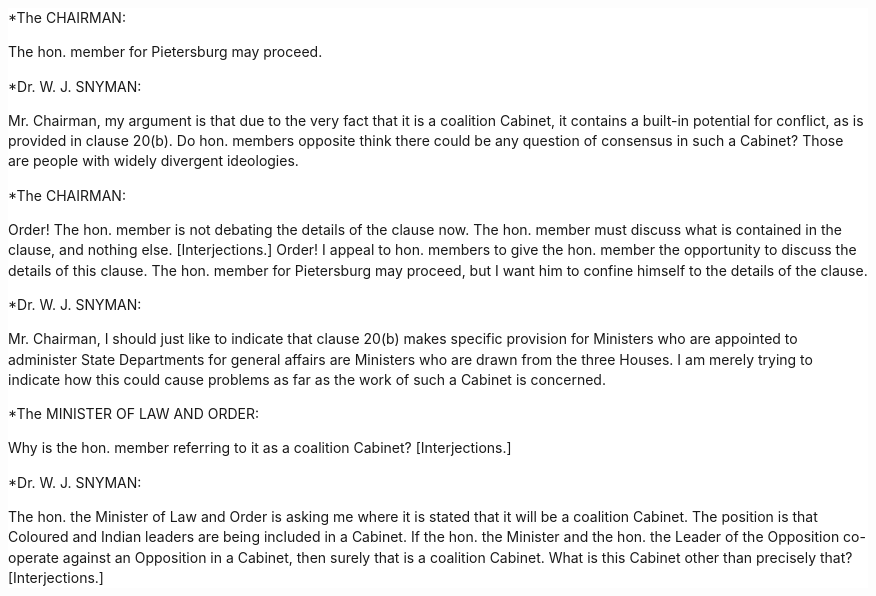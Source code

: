 </speech>

<speech by="#chairman">

<from>*The <person refersTo="hansard_za">CHAIRMAN</person>:</from>

<p>The hon. member for Pietersburg may proceed.</p>

</speech>

<speech by="#snyman">

<from>*Dr. <person refersTo="hansard_za">W. J. SNYMAN</person>:</from>

<p>Mr. Chairman, my argument is that due to the very fact that it is a coalition Cabinet, it contains a built-in potential for conflict, as is provided in clause 20(b). Do hon. members opposite think there could be any question of consensus in such a Cabinet? Those are people with widely divergent ideologies.</p>

</speech>

<speech by="#chairman">

<from>*The <person refersTo="hansard_za">CHAIRMAN</person>:</from>

<p>Order! The hon. member is not debating the details of the clause now. The hon. member must discuss what is contained in the clause, and nothing <span class="col_12629-12630" refersTo="page_1203"/>else. [Interjections.] Order! I appeal to hon. members to give the hon. member the opportunity to discuss the details of this clause. The hon. member for Pietersburg may proceed, but I want him to confine himself to the details of the clause.</p>

</speech>

<speech by="#snyman">

<from>*Dr. <person refersTo="hansard_za">W. J. SNYMAN</person>:</from>

<p>Mr. Chairman, I should just like to indicate that clause 20(b) makes specific provision for Ministers who are appointed to administer State Departments for general affairs are Ministers who are drawn from the three Houses. I am merely trying to indicate how this could cause problems as far as the work of such a Cabinet is concerned.</p>

</speech>

<speech by="#minister_of_law_and_order">

<from>*The <person refersTo="hansard_za">MINISTER OF LAW AND ORDER</person>:</from>

<p>Why is the hon. member referring to it as a coalition Cabinet? [Interjections.]</p>

</speech>

<speech by="#snyman">

<from>*Dr. <person refersTo="hansard_za">W. J. SNYMAN</person>:</from>

<p>The hon. the Minister of Law and Order is asking me where it is stated that it will be a coalition Cabinet. The position is that Coloured and Indian leaders are being included in a Cabinet. If the hon. the Minister and the hon. the Leader of the Opposition co-operate against an Opposition in a Cabinet, then surely that is a coalition Cabinet. What is this Cabinet other than precisely that? [Interjections.]</p>
